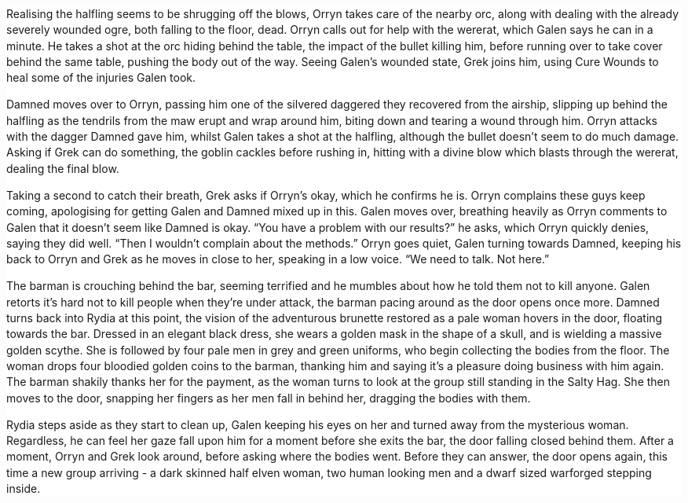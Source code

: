 Realising the halfling seems to be shrugging off the blows, Orryn takes care of the nearby orc, along with dealing with the already severely wounded ogre, both falling to the floor, dead. Orryn calls out for help with the wererat, which Galen says he can in a minute. He takes a shot at the orc hiding behind the table, the impact of the bullet killing him, before running over to take cover behind the same table, pushing the body out of the way. Seeing Galen’s wounded state, Grek joins him, using Cure Wounds to heal some of the injuries Galen took.

Damned moves over to Orryn, passing him one of the silvered daggered they recovered from the airship, slipping up behind the halfling as the tendrils from the maw erupt and wrap around him, biting down and tearing a wound through him. Orryn attacks with the dagger Damned gave him, whilst Galen takes a shot at the halfling, although the bullet doesn’t seem to do much damage. Asking if Grek can do something, the goblin cackles before rushing in, hitting with a divine blow which blasts through the wererat, dealing the final blow.

Taking a second to catch their breath, Grek asks if Orryn’s okay, which he confirms he is. Orryn complains these guys keep coming, apologising for getting Galen and Damned mixed up in this. Galen moves over, breathing heavily as Orryn comments to Galen that it doesn’t seem like Damned is okay. “You have a problem with our results?” he asks, which Orryn quickly denies, saying they did well. “Then I wouldn’t complain about the methods.” Orryn goes quiet, Galen turning towards Damned, keeping his back to Orryn and Grek as he moves in close to her, speaking in a low voice. “We need to talk. Not here.”

The barman is crouching behind the bar, seeming terrified and he mumbles about how he told them not to kill anyone. Galen retorts it’s hard not to kill people when they’re under attack, the barman pacing around as the door opens once more. Damned turns back into Rydia at this point, the vision of the adventurous brunette restored as a pale woman hovers in the door, floating towards the bar. Dressed in an elegant black dress, she wears a golden mask in the shape of a skull, and is wielding a massive golden scythe. She is followed by four pale men in grey and green uniforms, who begin collecting the bodies from the floor. The woman drops four bloodied golden coins to the barman, thanking him and saying it’s a pleasure doing business with him again. The barman shakily thanks her for the payment, as the woman turns to look at the group still standing in the Salty Hag. She then moves to the door, snapping her fingers as her men fall in behind her, dragging the bodies with them.

Rydia steps aside as they start to clean up, Galen keeping his eyes on her and turned away from the mysterious woman. Regardless, he can feel her gaze fall upon him for a moment before she exits the bar, the door falling closed behind them. After a moment, Orryn and Grek look around, before asking where the bodies went. Before they can answer, the door opens again, this time a new group arriving - a dark skinned half elven woman, two human looking men and a dwarf sized warforged stepping inside.
